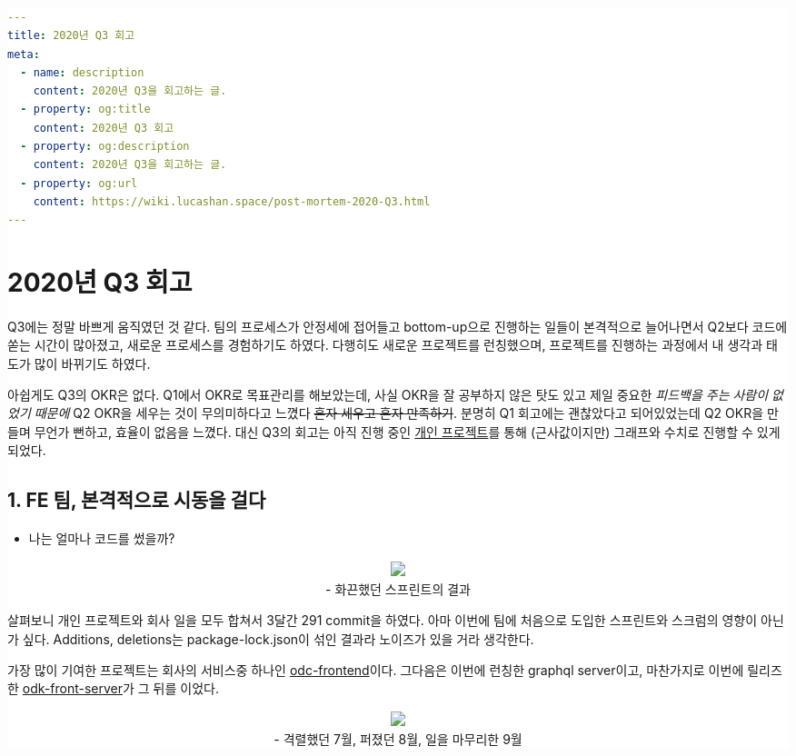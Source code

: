 ```yaml
---
title: 2020년 Q3 회고
meta:
  - name: description
    content: 2020년 Q3을 회고하는 글.
  - property: og:title
    content: 2020년 Q3 회고
  - property: og:description
    content: 2020년 Q3을 회고하는 글.
  - property: og:url
    content: https://wiki.lucashan.space/post-mortem-2020-Q3.html
---
```


# 2020년 Q3 회고

Q3에는 정말 바쁘게 움직였던 것 같다. 팀의 프로세스가 안정세에 접어들고 bottom-up으로 진행하는 일들이 본격적으로 늘어나면서 Q2보다 코드에 쏟는 시간이 많아졌고, 새로운 프로세스를 경험하기도 하였다. 다행히도 새로운 프로젝트를 런칭했으며, 프로젝트를 진행하는 과정에서 내 생각과 태도가 많이 바뀌기도 하였다.

아쉽게도 Q3의 OKR은 없다. Q1에서 OKR로 목표관리를 해보았는데, 사실 OKR을 잘 공부하지 않은 탓도 있고 제일 중요한 _피드백을 주는 사람이 없었기 때문에_ Q2 OKR을 세우는 것이 무의미하다고 느꼈다 ~~혼자 세우고 혼자 만족하기~~. 분명히 Q1 회고에는 괜찮았다고 되어있었는데 Q2 OKR을 만들며 무언가 뻔하고, 효율이 없음을 느꼈다. 대신 Q3의 회고는 아직 진행 중인 [개인 프로젝트](https://github.com/stardustrain/timing-report)를 통해 (근사값이지만) 그래프와 수치로 진행할 수 있게 되었다.

## 1. FE 팀, 본격적으로 시동을 걸다

- 나는 얼마나 코드를 썼을까?

<center>
<figure style="margin-left: 0; margin-right: 0;">
<img src="https://user-images.githubusercontent.com/9318449/96440623-34084c80-1243-11eb-8ed8-7fbe78749894.png" />
<figcaption style="font-size: 14px;">
- 화끈했던 스프린트의 결과
</figcaption>
</figure>
</center>

살펴보니 개인 프로젝트와 회사 일을 모두 합쳐서 3달간 291 commit을 하였다. 아마 이번에 팀에 처음으로 도입한 스프린트와 스크럼의 영향이 아닌가 싶다. Additions, deletions는 package-lock.json이 섞인 결과라 노이즈가 있을 거라 생각한다.

가장 많이 기여한 프로젝트는 회사의 서비스중 하나인 [odc-frontend](https://www.ondemandchina.com/zh-Hans)이다. 그다음은 이번에 런칭한 graphql server이고, 마찬가지로 이번에 릴리즈한 [odk-front-server](https://ondemandkorea.com/)가 그 뒤를 이었다.

<center>
<figure style="margin-left: 0; margin-right: 0;">
<img src="https://user-images.githubusercontent.com/9318449/96441018-c3adfb00-1243-11eb-867c-e008d6da13c7.png" />
<figcaption style="font-size: 14px;">
- 격렬했던 7월, 퍼졌던 8월, 일을 마무리한 9월
</figcaption>
</figure>
</center>
